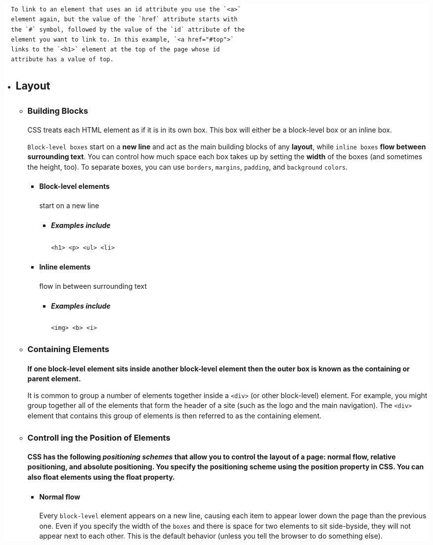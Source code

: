       To link to an element that uses an id attribute you use the `<a>`
      element again, but the value of the `href` attribute starts with
      the `#` symbol, followed by the value of the `id` attribute of the
      element you want to link to. In this example, `<a href="#top">`
      links to the `<h1>` element at the top of the page whose id
      attribute has a value of top.

- ## Layout

  - ### Building Blocks

    CSS treats each HTML element as if it is in its
    own box. This box will either be a block-level
    box or an inline box.

    `Block-level boxes` start on a **new line** and act as the main building blocks of any **layout**, while `inline boxes` **flow between surrounding text**. You can control how much space each box takes up by setting the **width** of the boxes (and sometimes the height, too). To separate boxes, you can use `borders`, `margins`, `padding`, and `background` `colors`.

    - #### Block-level elements

      start on a new line

      - ##### Examples include

        `<h1> <p> <ul> <li>`

    - #### Inline elements

      flow in between surrounding text

      - ##### Examples include

        `<img> <b> <i>`

  - ### Containing Elements

    **If one block-level element sits inside another
    block-level element then the outer box is
    known as the containing or parent element.**

    It is common to group a number of elements together inside a `<div>`
    (or other block-level) element. For example, you might group together all of the elements that form the header of a site (such as the logo and the main navigation). The `<div>` element that contains this group of elements is then referred to as the containing element.

  - ### Controll ing the Position of Elements

    **CSS has the following ***positioning schemes*** that allow you to control the layout of a page: normal flow, relative positioning, and absolute positioning. You specify the positioning scheme using the position property in CSS. You can also float elements using the float property.**

    - #### Normal flow

      Every `block-level` element appears on a new line, causing
      each item to appear lower down the page than the previous one.
      Even if you specify the width of the `boxes` and there is space
      for two elements to sit side-byside, they will not appear next
      to each other. This is the default behavior (unless you tell the
      browser to do something else).
